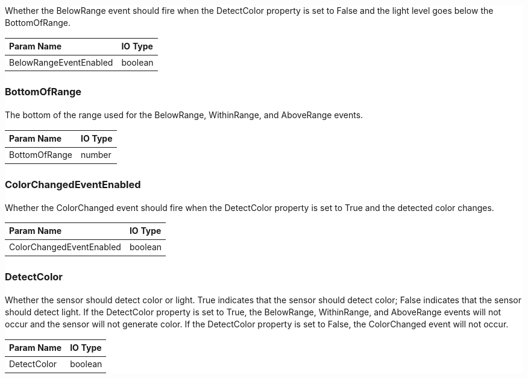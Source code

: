 <div block-type = "component_set_get" component-selector = "NxtColorSensor" property-selector = "BelowRangeEventEnabled" property-type = "set" id = "set-nxtcolorsensor-belowrangeeventenabled"></div>

Whether the BelowRange event should fire when the DetectColor property is set to False and the light level goes below the BottomOfRange.

| Param Name             | IO Type                              |
| :--------------------- | :----------------------------------- |
| BelowRangeEventEnabled | <span class="boolean">boolean</span> |

### BottomOfRange

<div block-type = "component_set_get" component-selector = "NxtColorSensor" property-selector = "BottomOfRange" property-type = "get" id = "get-nxtcolorsensor-bottomofrange"></div>

<div block-type = "component_set_get" component-selector = "NxtColorSensor" property-selector = "BottomOfRange" property-type = "set" id = "set-nxtcolorsensor-bottomofrange"></div>

The bottom of the range used for the BelowRange, WithinRange, and AboveRange events.

| Param Name    | IO Type                            |
| :------------ | :--------------------------------- |
| BottomOfRange | <span class="number">number</span> |

### ColorChangedEventEnabled

<div block-type = "component_set_get" component-selector = "NxtColorSensor" property-selector = "ColorChangedEventEnabled" property-type = "get" id = "get-nxtcolorsensor-colorchangedeventenabled"></div>

<div block-type = "component_set_get" component-selector = "NxtColorSensor" property-selector = "ColorChangedEventEnabled" property-type = "set" id = "set-nxtcolorsensor-colorchangedeventenabled"></div>

Whether the ColorChanged event should fire when the DetectColor property is set to True and the detected color changes.

| Param Name               | IO Type                              |
| :----------------------- | :----------------------------------- |
| ColorChangedEventEnabled | <span class="boolean">boolean</span> |

### DetectColor

<div block-type = "component_set_get" component-selector = "NxtColorSensor" property-selector = "DetectColor" property-type = "get" id = "get-nxtcolorsensor-detectcolor"></div>

<div block-type = "component_set_get" component-selector = "NxtColorSensor" property-selector = "DetectColor" property-type = "set" id = "set-nxtcolorsensor-detectcolor"></div>

Whether the sensor should detect color or light. True indicates that the sensor should detect color; False indicates that the sensor should detect light. If the DetectColor property is set to True, the BelowRange, WithinRange, and AboveRange events will not occur and the sensor will not generate color. If the DetectColor property is set to False, the ColorChanged event will not occur.

| Param Name  | IO Type                              |
| :---------- | :----------------------------------- |
| DetectColor | <span class="boolean">boolean</span> |
